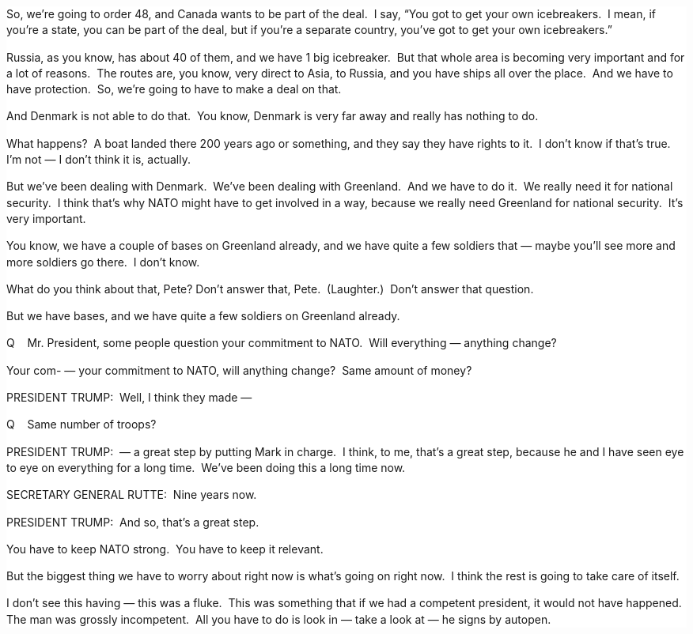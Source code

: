 So, we’re going to order 48, and Canada wants to be part of the deal.  I
say, “You got to get your own icebreakers.  I mean, if you’re a state,
you can be part of the deal, but if you’re a separate country, you’ve
got to get your own icebreakers.”  

Russia, as you know, has about 40 of them, and we have 1 big
icebreaker.  But that whole area is becoming very important and for a
lot of reasons.  The routes are, you know, very direct to Asia, to
Russia, and you have ships all over the place.  And we have to have
protection.  So, we’re going to have to make a deal on that.

And Denmark is not able to do that.  You know, Denmark is very far away
and really has nothing to do. 

What happens?  A boat landed there 200 years ago or something, and they
say they have rights to it.  I don’t know if that’s true.  I’m not — I
don’t think it is, actually.

But we’ve been dealing with Denmark.  We’ve been dealing with
Greenland.  And we have to do it.  We really need it for national
security.  I think that’s why NATO might have to get involved in a way,
because we really need Greenland for national security.  It’s very
important.  

You know, we have a couple of bases on Greenland already, and we have
quite a few soldiers that — maybe you’ll see more and more soldiers go
there.  I don’t know.

What do you think about that, Pete? Don’t answer that, Pete. 
(Laughter.)  Don’t answer that question.  

But we have bases, and we have quite a few soldiers on Greenland
already. 

Q    Mr. President, some people question your commitment to NATO.  Will
everything — anything change?

Your com- — your commitment to NATO, will anything change?  Same amount
of money?

PRESIDENT TRUMP:  Well, I think they made —

Q    Same number of troops?

PRESIDENT TRUMP:  — a great step by putting Mark in charge.  I think, to
me, that’s a great step, because he and I have seen eye to eye on
everything for a long time.  We’ve been doing this a long time now.

SECRETARY GENERAL RUTTE:  Nine years now.

PRESIDENT TRUMP:  And so, that’s a great step. 

You have to keep NATO strong.  You have to keep it relevant. 

But the biggest thing we have to worry about right now is what’s going
on right now.  I think the rest is going to take care of itself. 

I don’t see this having — this was a fluke.  This was something that if
we had a competent president, it would not have happened.  The man was
grossly incompetent.  All you have to do is look in — take a look at —
he signs by autopen.
